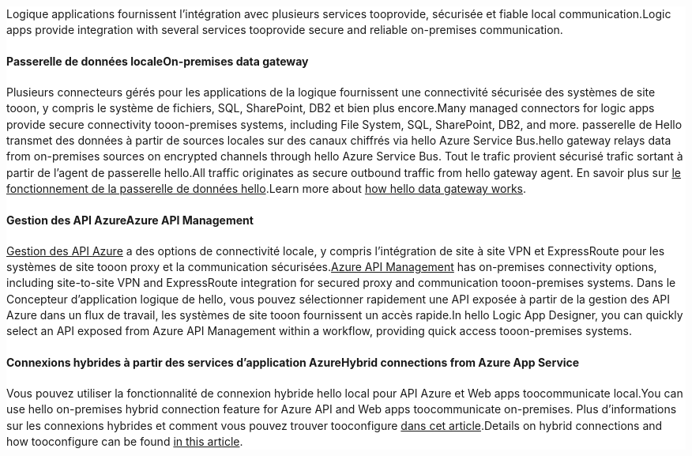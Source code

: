 <span data-ttu-id="71b65-206">Logique applications fournissent l’intégration avec plusieurs services tooprovide, sécurisée et fiable local communication.</span><span class="sxs-lookup"><span data-stu-id="71b65-206">Logic apps provide integration with several services tooprovide secure and reliable on-premises communication.</span></span>

#### <a name="on-premises-data-gateway"></a><span data-ttu-id="71b65-207">Passerelle de données locale</span><span class="sxs-lookup"><span data-stu-id="71b65-207">On-premises data gateway</span></span>

<span data-ttu-id="71b65-208">Plusieurs connecteurs gérés pour les applications de la logique fournissent une connectivité sécurisée des systèmes de site tooon, y compris le système de fichiers, SQL, SharePoint, DB2 et bien plus encore.</span><span class="sxs-lookup"><span data-stu-id="71b65-208">Many managed connectors for logic apps provide secure connectivity tooon-premises systems, including File System, SQL, SharePoint, DB2, and more.</span></span> <span data-ttu-id="71b65-209">passerelle de Hello transmet des données à partir de sources locales sur des canaux chiffrés via hello Azure Service Bus.</span><span class="sxs-lookup"><span data-stu-id="71b65-209">hello gateway relays data from on-premises sources on encrypted channels through hello Azure Service Bus.</span></span> <span data-ttu-id="71b65-210">Tout le trafic provient sécurisé trafic sortant à partir de l’agent de passerelle hello.</span><span class="sxs-lookup"><span data-stu-id="71b65-210">All traffic originates as secure outbound traffic from hello gateway agent.</span></span> <span data-ttu-id="71b65-211">En savoir plus sur [le fonctionnement de la passerelle de données hello](logic-apps-gateway-install.md#gateway-cloud-service).</span><span class="sxs-lookup"><span data-stu-id="71b65-211">Learn more about [how hello data gateway works](logic-apps-gateway-install.md#gateway-cloud-service).</span></span>

#### <a name="azure-api-management"></a><span data-ttu-id="71b65-212">Gestion des API Azure</span><span class="sxs-lookup"><span data-stu-id="71b65-212">Azure API Management</span></span>

<span data-ttu-id="71b65-213">[Gestion des API Azure](https://azure.microsoft.com/services/api-management/) a des options de connectivité locale, y compris l’intégration de site à site VPN et ExpressRoute pour les systèmes de site tooon proxy et la communication sécurisées.</span><span class="sxs-lookup"><span data-stu-id="71b65-213">[Azure API Management](https://azure.microsoft.com/services/api-management/) has on-premises connectivity options, including site-to-site VPN and ExpressRoute integration for secured proxy and communication tooon-premises systems.</span></span> <span data-ttu-id="71b65-214">Dans le Concepteur d’application logique de hello, vous pouvez sélectionner rapidement une API exposée à partir de la gestion des API Azure dans un flux de travail, les systèmes de site tooon fournissent un accès rapide.</span><span class="sxs-lookup"><span data-stu-id="71b65-214">In hello Logic App Designer, you can quickly select an API exposed from Azure API Management within a workflow, providing quick access tooon-premises systems.</span></span>

#### <a name="hybrid-connections-from-azure-app-service"></a><span data-ttu-id="71b65-215">Connexions hybrides à partir des services d’application Azure</span><span class="sxs-lookup"><span data-stu-id="71b65-215">Hybrid connections from Azure App Service</span></span>

<span data-ttu-id="71b65-216">Vous pouvez utiliser la fonctionnalité de connexion hybride hello local pour API Azure et Web apps toocommunicate local.</span><span class="sxs-lookup"><span data-stu-id="71b65-216">You can use hello on-premises hybrid connection feature for Azure API and Web apps toocommunicate on-premises.</span></span>  <span data-ttu-id="71b65-217">Plus d’informations sur les connexions hybrides et comment vous pouvez trouver tooconfigure [dans cet article](../app-service-web/web-sites-hybrid-connection-get-started.md).</span><span class="sxs-lookup"><span data-stu-id="71b65-217">Details on hybrid connections and how tooconfigure can be found [in this article](../app-service-web/web-sites-hybrid-connection-get-started.md).</span></span>
